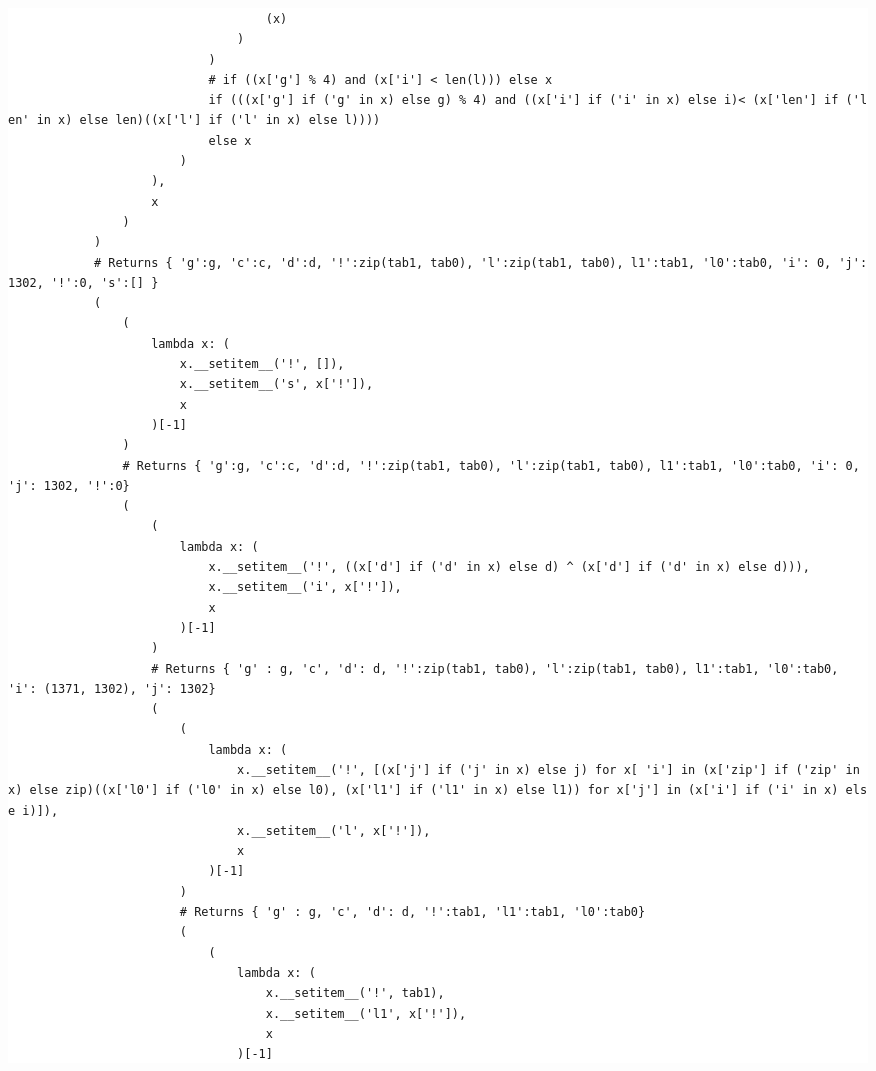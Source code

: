                                         (x)
                                    )
                                )
                                # if ((x['g'] % 4) and (x['i'] < len(l))) else x
                                if (((x['g'] if ('g' in x) else g) % 4) and ((x['i'] if ('i' in x) else i)< (x['len'] if ('len' in x) else len)((x['l'] if ('l' in x) else l))))
                                else x
                            )
                        ),
                        x
                    )
                )
                # Returns { 'g':g, 'c':c, 'd':d, '!':zip(tab1, tab0), 'l':zip(tab1, tab0), l1':tab1, 'l0':tab0, 'i': 0, 'j': 1302, '!':0, 's':[] }
                (
                    (
                        lambda x: (
                            x.__setitem__('!', []),
                            x.__setitem__('s', x['!']),
                            x
                        )[-1]
                    )
                    # Returns { 'g':g, 'c':c, 'd':d, '!':zip(tab1, tab0), 'l':zip(tab1, tab0), l1':tab1, 'l0':tab0, 'i': 0, 'j': 1302, '!':0}
                    (
                        (
                            lambda x: (
                                x.__setitem__('!', ((x['d'] if ('d' in x) else d) ^ (x['d'] if ('d' in x) else d))),
                                x.__setitem__('i', x['!']),
                                x
                            )[-1]
                        )
                        # Returns { 'g' : g, 'c', 'd': d, '!':zip(tab1, tab0), 'l':zip(tab1, tab0), l1':tab1, 'l0':tab0, 'i': (1371, 1302), 'j': 1302}
                        (
                            (
                                lambda x: (
                                    x.__setitem__('!', [(x['j'] if ('j' in x) else j) for x[ 'i'] in (x['zip'] if ('zip' in x) else zip)((x['l0'] if ('l0' in x) else l0), (x['l1'] if ('l1' in x) else l1)) for x['j'] in (x['i'] if ('i' in x) else i)]),
                                    x.__setitem__('l', x['!']),
                                    x
                                )[-1]
                            )
                            # Returns { 'g' : g, 'c', 'd': d, '!':tab1, 'l1':tab1, 'l0':tab0}
                            (
                                (
                                    lambda x: (
                                        x.__setitem__('!', tab1),
                                        x.__setitem__('l1', x['!']),
                                        x
                                    )[-1]